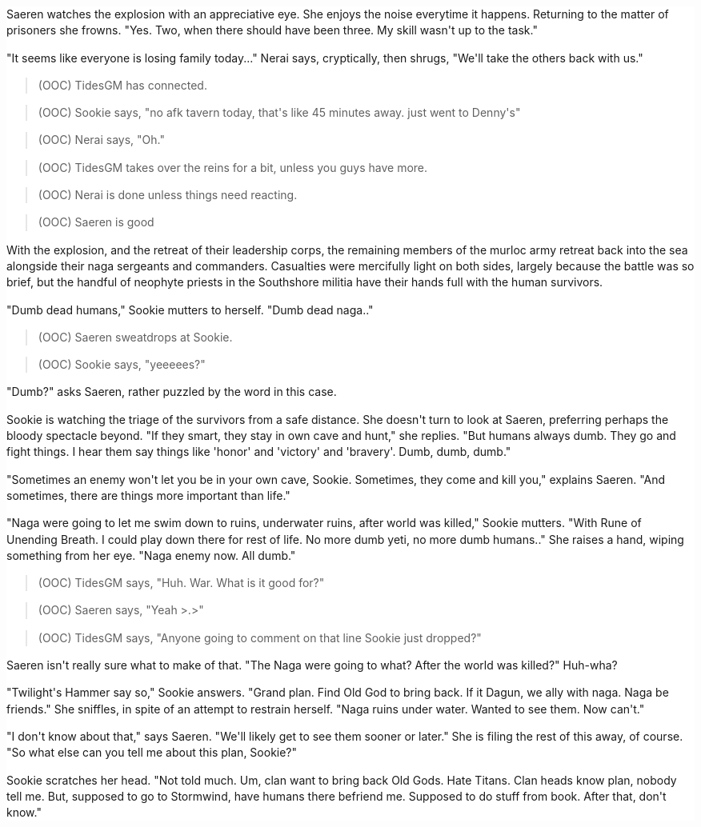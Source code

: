 Saeren watches the explosion with an appreciative eye. She enjoys the noise everytime it happens. Returning to the matter of prisoners she frowns. "Yes. Two, when there should have been three. My skill wasn't up to the task."

"It seems like everyone is losing family today..." Nerai says, cryptically, then shrugs, "We'll take the others back with us."

> (OOC) TidesGM has connected.

> (OOC) Sookie says, "no afk tavern today, that's like 45 minutes away. just went to Denny's"

> (OOC) Nerai says, "Oh."

> (OOC) TidesGM takes over the reins for a bit, unless you guys have more.

> (OOC) Nerai is done unless things need reacting.

> (OOC) Saeren is good

With the explosion, and the retreat of their leadership corps, the remaining members of the murloc army retreat back into the sea alongside their naga sergeants and commanders. Casualties were mercifully light on both sides, largely because the battle was so brief, but the handful of neophyte priests in the Southshore militia have their hands full with the human survivors.

"Dumb dead humans," Sookie mutters to herself. "Dumb dead naga.."

> (OOC) Saeren sweatdrops at Sookie.

> (OOC) Sookie says, "yeeeees?"

"Dumb?" asks Saeren, rather puzzled by the word in this case.

Sookie is watching the triage of the survivors from a safe distance. She doesn't turn to look at Saeren, preferring perhaps the bloody spectacle beyond. "If they smart, they stay in own cave and hunt," she replies. "But humans always dumb. They go and fight things. I hear them say things like 'honor' and 'victory' and 'bravery'. Dumb, dumb, dumb."

"Sometimes an enemy won't let you be in your own cave, Sookie. Sometimes, they come and kill you," explains Saeren. "And sometimes, there are things more important than life."

"Naga were going to let me swim down to ruins, underwater ruins, after world was killed," Sookie mutters. "With Rune of Unending Breath. I could play down there for rest of life. No more dumb yeti, no more dumb humans.." She raises a hand, wiping something from her eye. "Naga enemy now. All dumb."

> (OOC) TidesGM says, "Huh. War. What is it good for?"

> (OOC) Saeren says, "Yeah >.>"

> (OOC) TidesGM says, "Anyone going to comment on that line Sookie just dropped?"

Saeren isn't really sure what to make of that. "The Naga were going to what? After the world was killed?" Huh-wha?

"Twilight's Hammer say so," Sookie answers. "Grand plan. Find Old God to bring back. If it Dagun, we ally with naga. Naga be friends." She sniffles, in spite of an attempt to restrain herself. "Naga ruins under water. Wanted to see them. Now can't."

"I don't know about that," says Saeren. "We'll likely get to see them sooner or later." She is filing the rest of this away, of course. "So what else can you tell me about this plan, Sookie?"

Sookie scratches her head. "Not told much. Um, clan want to bring back Old Gods. Hate Titans. Clan heads know plan, nobody tell me. But, supposed to go to Stormwind, have humans there befriend me. Supposed to do stuff from book. After that, don't know."
